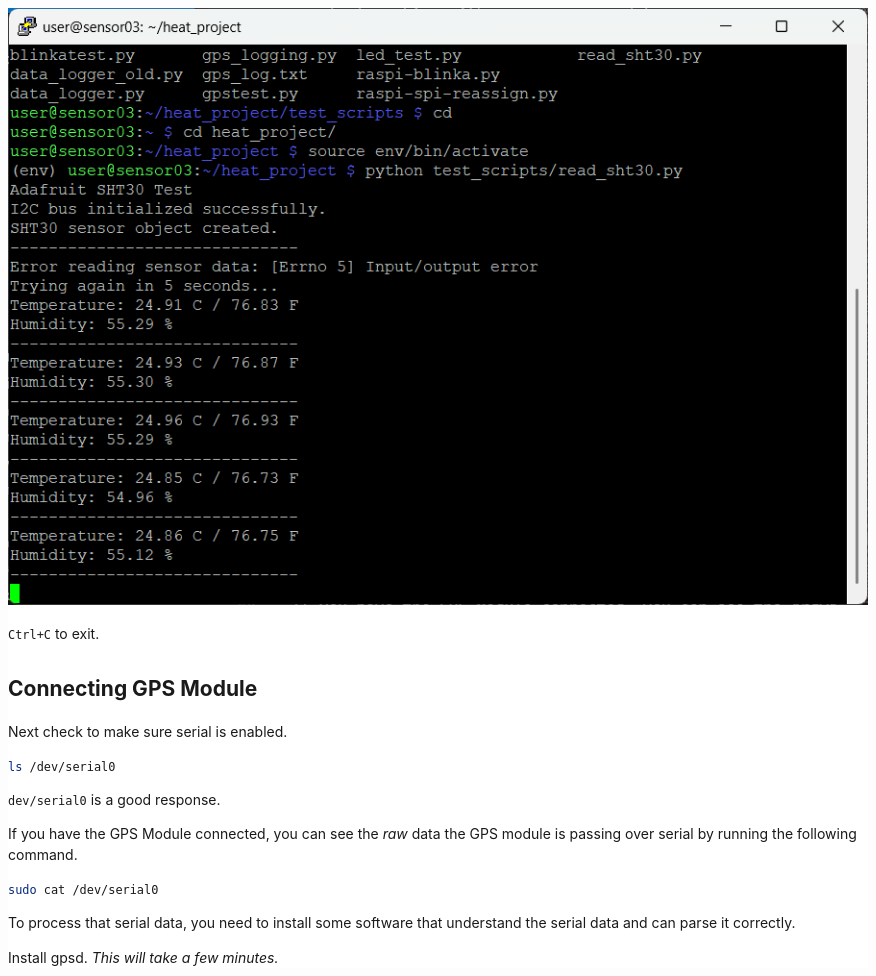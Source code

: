 ![read_sht30.py](images/test_sht30.png)

`Ctrl+C` to exit. 

## Connecting GPS Module

Next check to make sure serial is enabled. 

```bash
ls /dev/serial0  
```

`dev/serial0` is a good response. 

If you have the GPS Module connected, you can see the *raw* data the GPS module is passing over serial by running the following command. 

```bash
sudo cat /dev/serial0
```

To process that serial data, you need to install some software that understand the serial data and can parse it correctly.

Install gpsd. *This will take a few minutes.*
